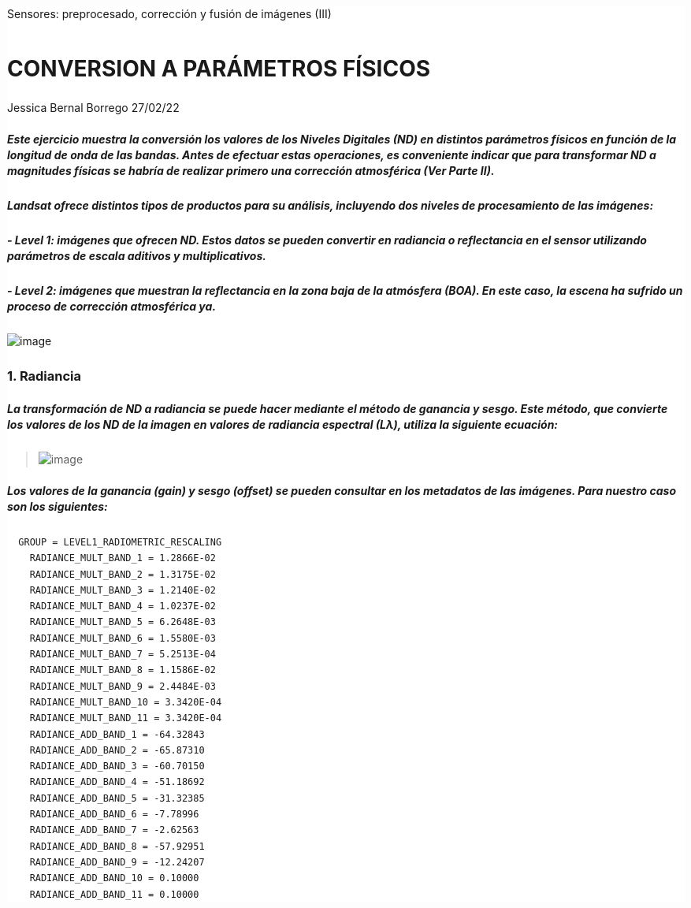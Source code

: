 Sensores: preprocesado, corrección y fusión de imágenes (III)
# CONVERSION A PARÁMETROS FÍSICOS

Jessica Bernal Borrego
27/02/22

##### Este ejercicio muestra la conversión los valores de los Niveles Digitales (ND) en distintos parámetros físicos en función de la longitud de onda de las bandas. Antes de efectuar estas operaciones, es conveniente indicar que para transformar ND a magnitudes físicas se habría de realizar primero una corrección atmosférica (Ver Parte II).
##### Landsat ofrece distintos tipos de productos para su análisis, incluyendo dos niveles de procesamiento de las imágenes:
#####  - Level 1: imágenes que ofrecen ND. Estos datos se pueden convertir en radiancia o reflectancia en el sensor utilizando parámetros de escala aditivos y multiplicativos.
##### - Level 2: imágenes que muestran la reflectancia en la zona baja de la atmósfera (BOA).  En este caso, la escena ha sufrido un proceso de corrección atmosférica ya.

![image](https://user-images.githubusercontent.com/100314590/158053952-98d22020-3a18-4367-b742-d22583cc5e7c.png)



### 1. Radiancia
##### La transformación de ND a radiancia se puede hacer mediante el método de ganancia y sesgo. Este método, que convierte los valores de los ND de la imagen en valores de radiancia espectral (Lλ), utiliza la siguiente ecuación: 
> ![image](https://user-images.githubusercontent.com/100314590/158053962-543f0dcd-f806-43bf-b605-75988a5cab3a.png)


##### Los valores de la ganancia (*gain*) y sesgo (*offset*) se pueden consultar en los metadatos de las imágenes. Para nuestro caso son los siguientes:

~~~
  GROUP = LEVEL1_RADIOMETRIC_RESCALING
    RADIANCE_MULT_BAND_1 = 1.2866E-02
    RADIANCE_MULT_BAND_2 = 1.3175E-02
    RADIANCE_MULT_BAND_3 = 1.2140E-02
    RADIANCE_MULT_BAND_4 = 1.0237E-02
    RADIANCE_MULT_BAND_5 = 6.2648E-03
    RADIANCE_MULT_BAND_6 = 1.5580E-03
    RADIANCE_MULT_BAND_7 = 5.2513E-04
    RADIANCE_MULT_BAND_8 = 1.1586E-02
    RADIANCE_MULT_BAND_9 = 2.4484E-03
    RADIANCE_MULT_BAND_10 = 3.3420E-04
    RADIANCE_MULT_BAND_11 = 3.3420E-04
    RADIANCE_ADD_BAND_1 = -64.32843
    RADIANCE_ADD_BAND_2 = -65.87310
    RADIANCE_ADD_BAND_3 = -60.70150
    RADIANCE_ADD_BAND_4 = -51.18692
    RADIANCE_ADD_BAND_5 = -31.32385
    RADIANCE_ADD_BAND_6 = -7.78996
    RADIANCE_ADD_BAND_7 = -2.62563
    RADIANCE_ADD_BAND_8 = -57.92951
    RADIANCE_ADD_BAND_9 = -12.24207
    RADIANCE_ADD_BAND_10 = 0.10000
    RADIANCE_ADD_BAND_11 = 0.10000
~~~